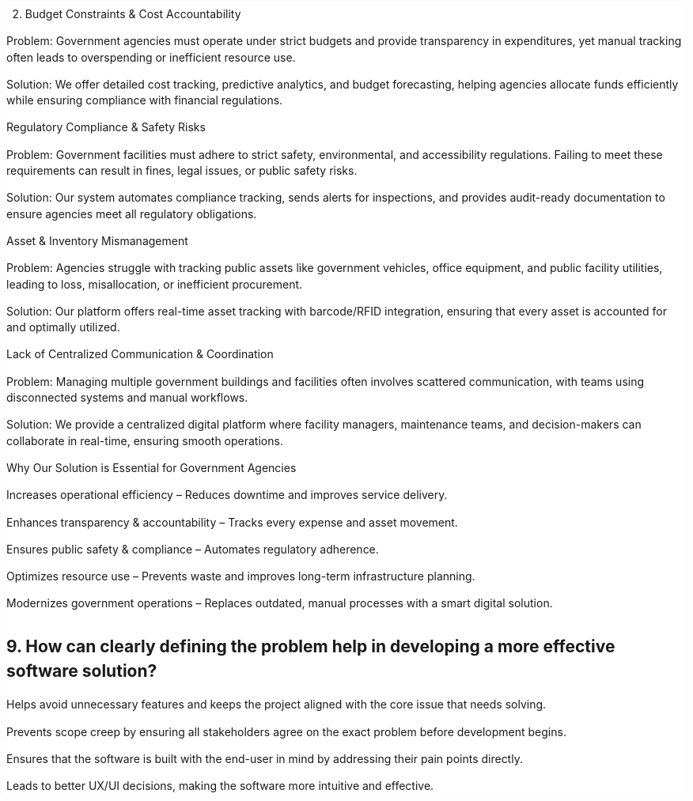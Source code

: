 2. Budget Constraints & Cost Accountability

Problem: Government agencies must operate under strict budgets and provide transparency in expenditures, yet manual tracking often leads to overspending or inefficient resource use.

Solution: We offer detailed cost tracking, predictive analytics, and budget forecasting, helping agencies allocate funds efficiently while ensuring compliance with financial regulations.

Regulatory Compliance & Safety Risks

Problem: Government facilities must adhere to strict safety, environmental, and accessibility regulations. Failing to meet these requirements can result in fines, legal issues, or public safety risks.

Solution: Our system automates compliance tracking, sends alerts for inspections, and provides audit-ready documentation to ensure agencies meet all regulatory obligations.

Asset & Inventory Mismanagement

Problem: Agencies struggle with tracking public assets like government vehicles, office equipment, and public facility utilities, leading to loss, misallocation, or inefficient procurement.

Solution: Our platform offers real-time asset tracking with barcode/RFID integration, ensuring that every asset is accounted for and optimally utilized.

Lack of Centralized Communication & Coordination

Problem: Managing multiple government buildings and facilities often involves scattered communication, with teams using disconnected systems and manual workflows.

Solution: We provide a centralized digital platform where facility managers, maintenance teams, and decision-makers can collaborate in real-time, ensuring smooth operations.

Why Our Solution is Essential for Government Agencies

Increases operational efficiency – Reduces downtime and improves service delivery.

Enhances transparency & accountability – Tracks every expense and asset movement.

Ensures public safety & compliance – Automates regulatory adherence.

Optimizes resource use – Prevents waste and improves long-term infrastructure planning.

Modernizes government operations – Replaces outdated, manual processes with a smart digital solution.

## 9. How can clearly defining the problem help in developing a more effective software solution?

Helps avoid unnecessary features and keeps the project aligned with the core issue that needs solving.

Prevents scope creep by ensuring all stakeholders agree on the exact problem before development begins.

Ensures that the software is built with the end-user in mind by addressing their pain points directly.

Leads to better UX/UI decisions, making the software more intuitive and effective.
